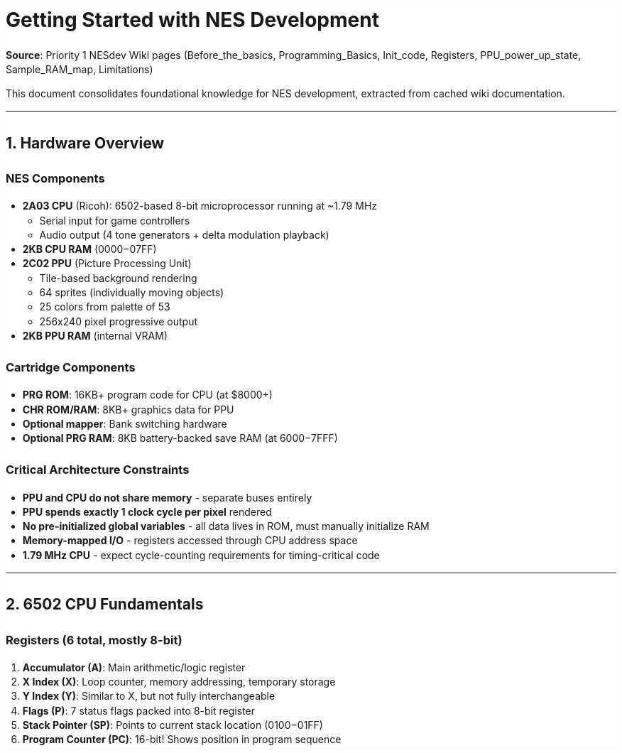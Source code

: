 # Getting Started with NES Development

**Source**: Priority 1 NESdev Wiki pages (Before_the_basics, Programming_Basics, Init_code, Registers, PPU_power_up_state, Sample_RAM_map, Limitations)

This document consolidates foundational knowledge for NES development, extracted from cached wiki documentation.

---

## 1. Hardware Overview

### NES Components
- **2A03 CPU** (Ricoh): 6502-based 8-bit microprocessor running at ~1.79 MHz
  - Serial input for game controllers
  - Audio output (4 tone generators + delta modulation playback)
- **2KB CPU RAM** ($0000-$07FF)
- **2C02 PPU** (Picture Processing Unit)
  - Tile-based background rendering
  - 64 sprites (individually moving objects)
  - 25 colors from palette of 53
  - 256x240 pixel progressive output
- **2KB PPU RAM** (internal VRAM)

### Cartridge Components
- **PRG ROM**: 16KB+ program code for CPU (at $8000+)
- **CHR ROM/RAM**: 8KB+ graphics data for PPU
- **Optional mapper**: Bank switching hardware
- **Optional PRG RAM**: 8KB battery-backed save RAM (at $6000-$7FFF)

### Critical Architecture Constraints
- **PPU and CPU do not share memory** - separate buses entirely
- **PPU spends exactly 1 clock cycle per pixel** rendered
- **No pre-initialized global variables** - all data lives in ROM, must manually initialize RAM
- **Memory-mapped I/O** - registers accessed through CPU address space
- **1.79 MHz CPU** - expect cycle-counting requirements for timing-critical code

---

## 2. 6502 CPU Fundamentals

### Registers (6 total, mostly 8-bit)
1. **Accumulator (A)**: Main arithmetic/logic register
2. **X Index (X)**: Loop counter, memory addressing, temporary storage
3. **Y Index (Y)**: Similar to X, but not fully interchangeable
4. **Flags (P)**: 7 status flags packed into 8-bit register
5. **Stack Pointer (SP)**: Points to current stack location ($0100-$01FF)
6. **Program Counter (PC)**: 16-bit! Shows position in program sequence
